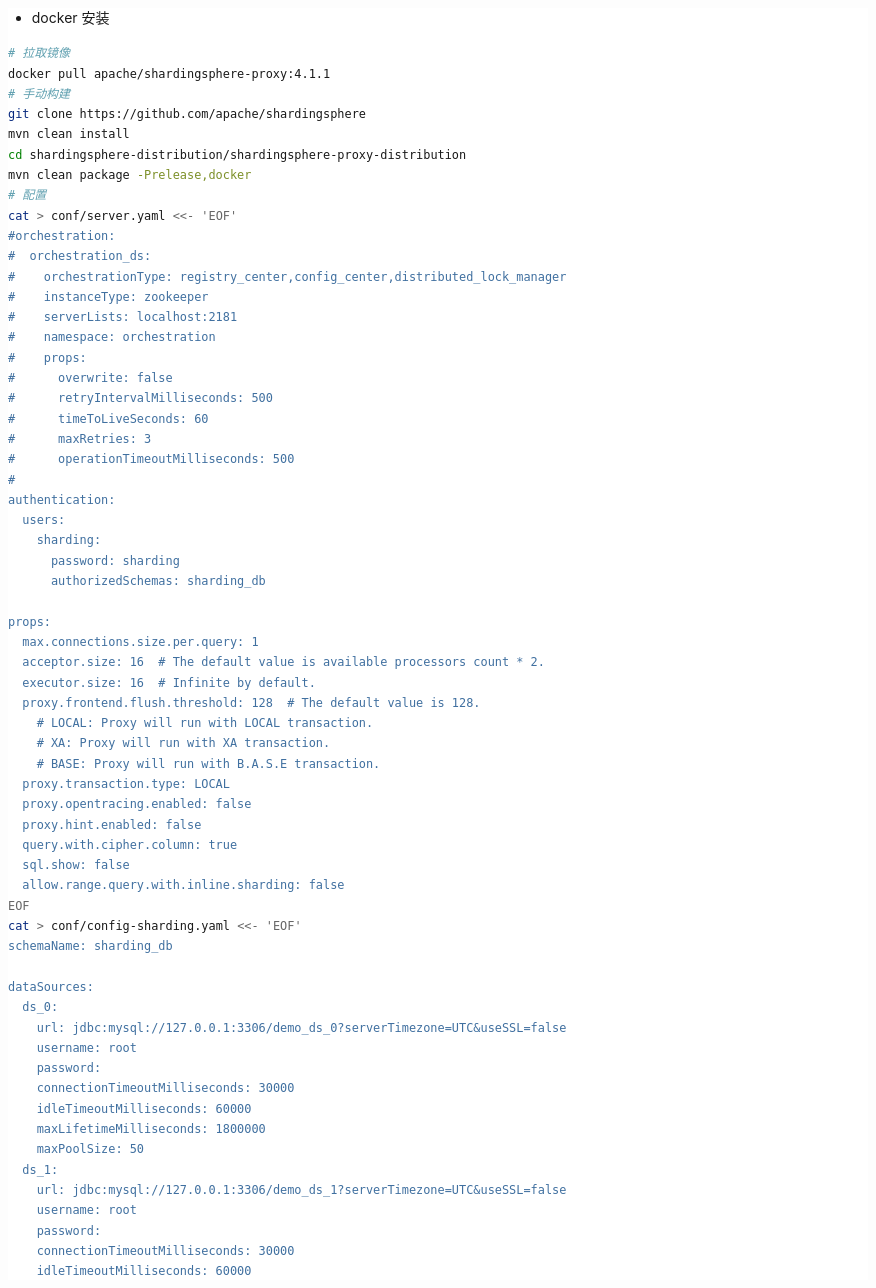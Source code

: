 - docker 安装

```bash
# 拉取镜像
docker pull apache/shardingsphere-proxy:4.1.1
# 手动构建
git clone https://github.com/apache/shardingsphere
mvn clean install
cd shardingsphere-distribution/shardingsphere-proxy-distribution
mvn clean package -Prelease,docker
# 配置
cat > conf/server.yaml <<- 'EOF'
#orchestration:
#  orchestration_ds:
#    orchestrationType: registry_center,config_center,distributed_lock_manager
#    instanceType: zookeeper
#    serverLists: localhost:2181
#    namespace: orchestration
#    props:
#      overwrite: false
#      retryIntervalMilliseconds: 500
#      timeToLiveSeconds: 60
#      maxRetries: 3
#      operationTimeoutMilliseconds: 500
#
authentication:
  users:
    sharding:
      password: sharding
      authorizedSchemas: sharding_db

props:
  max.connections.size.per.query: 1
  acceptor.size: 16  # The default value is available processors count * 2.
  executor.size: 16  # Infinite by default.
  proxy.frontend.flush.threshold: 128  # The default value is 128.
    # LOCAL: Proxy will run with LOCAL transaction.
    # XA: Proxy will run with XA transaction.
    # BASE: Proxy will run with B.A.S.E transaction.
  proxy.transaction.type: LOCAL
  proxy.opentracing.enabled: false
  proxy.hint.enabled: false
  query.with.cipher.column: true
  sql.show: false
  allow.range.query.with.inline.sharding: false
EOF
cat > conf/config-sharding.yaml <<- 'EOF'
schemaName: sharding_db

dataSources:
  ds_0:
    url: jdbc:mysql://127.0.0.1:3306/demo_ds_0?serverTimezone=UTC&useSSL=false
    username: root
    password:
    connectionTimeoutMilliseconds: 30000
    idleTimeoutMilliseconds: 60000
    maxLifetimeMilliseconds: 1800000
    maxPoolSize: 50
  ds_1:
    url: jdbc:mysql://127.0.0.1:3306/demo_ds_1?serverTimezone=UTC&useSSL=false
    username: root
    password:
    connectionTimeoutMilliseconds: 30000
    idleTimeoutMilliseconds: 60000
```